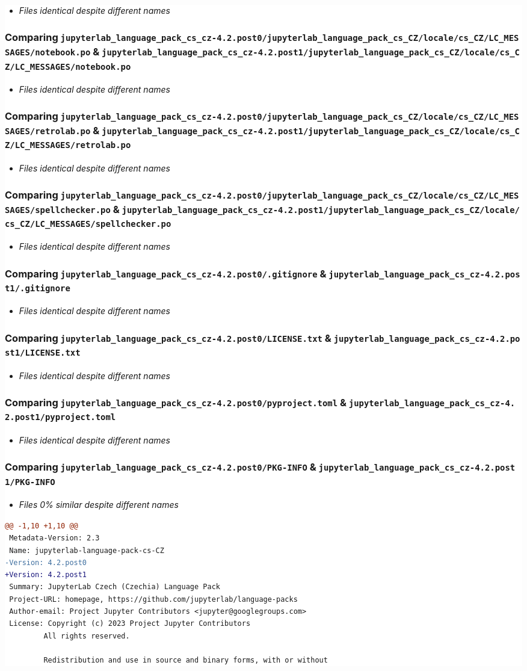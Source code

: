  * *Files identical despite different names*

### Comparing `jupyterlab_language_pack_cs_cz-4.2.post0/jupyterlab_language_pack_cs_CZ/locale/cs_CZ/LC_MESSAGES/notebook.po` & `jupyterlab_language_pack_cs_cz-4.2.post1/jupyterlab_language_pack_cs_CZ/locale/cs_CZ/LC_MESSAGES/notebook.po`

 * *Files identical despite different names*

### Comparing `jupyterlab_language_pack_cs_cz-4.2.post0/jupyterlab_language_pack_cs_CZ/locale/cs_CZ/LC_MESSAGES/retrolab.po` & `jupyterlab_language_pack_cs_cz-4.2.post1/jupyterlab_language_pack_cs_CZ/locale/cs_CZ/LC_MESSAGES/retrolab.po`

 * *Files identical despite different names*

### Comparing `jupyterlab_language_pack_cs_cz-4.2.post0/jupyterlab_language_pack_cs_CZ/locale/cs_CZ/LC_MESSAGES/spellchecker.po` & `jupyterlab_language_pack_cs_cz-4.2.post1/jupyterlab_language_pack_cs_CZ/locale/cs_CZ/LC_MESSAGES/spellchecker.po`

 * *Files identical despite different names*

### Comparing `jupyterlab_language_pack_cs_cz-4.2.post0/.gitignore` & `jupyterlab_language_pack_cs_cz-4.2.post1/.gitignore`

 * *Files identical despite different names*

### Comparing `jupyterlab_language_pack_cs_cz-4.2.post0/LICENSE.txt` & `jupyterlab_language_pack_cs_cz-4.2.post1/LICENSE.txt`

 * *Files identical despite different names*

### Comparing `jupyterlab_language_pack_cs_cz-4.2.post0/pyproject.toml` & `jupyterlab_language_pack_cs_cz-4.2.post1/pyproject.toml`

 * *Files identical despite different names*

### Comparing `jupyterlab_language_pack_cs_cz-4.2.post0/PKG-INFO` & `jupyterlab_language_pack_cs_cz-4.2.post1/PKG-INFO`

 * *Files 0% similar despite different names*

```diff
@@ -1,10 +1,10 @@
 Metadata-Version: 2.3
 Name: jupyterlab-language-pack-cs-CZ
-Version: 4.2.post0
+Version: 4.2.post1
 Summary: JupyterLab Czech (Czechia) Language Pack
 Project-URL: homepage, https://github.com/jupyterlab/language-packs
 Author-email: Project Jupyter Contributors <jupyter@googlegroups.com>
 License: Copyright (c) 2023 Project Jupyter Contributors
         All rights reserved.
         
         Redistribution and use in source and binary forms, with or without
```

